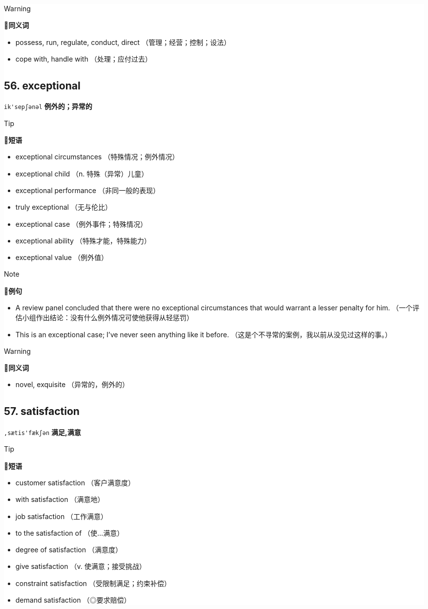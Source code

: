 > [!WARNING]
> **🤔同义词**
> - possess, run, regulate, conduct, direct （管理；经营；控制；设法）
>
> - cope with, handle with （处理；应付过去）
>

## 56. exceptional

`ik'sepʃənəl`  **例外的；异常的**

> [!TIP]
> **🤩短语**
> - exceptional circumstances （特殊情况；例外情况）
>
> - exceptional child （n. 特殊（异常）儿童）
>
> - exceptional performance （非同一般的表现）
>
> - truly exceptional （无与伦比）
>
> - exceptional case （例外事件；特殊情况）
>
> - exceptional ability （特殊才能，特殊能力）
>
> - exceptional value （例外值）
>

> [!NOTE]
> **🎤例句**
> - A review panel concluded that there were no exceptional circumstances that would warrant a lesser penalty for him. （一个评估小组作出结论：没有什么例外情况可使他获得从轻惩罚）
>
> - This is an exceptional case; I’ve never seen anything like it before. （这是个不寻常的案例，我以前从没见过这样的事。）
>

> [!WARNING]
> **🤔同义词**
> - novel, exquisite （异常的，例外的）
>

## 57. satisfaction

`,sætis'fækʃən`  **满足,满意**

> [!TIP]
> **🤩短语**
> - customer satisfaction （客户满意度）
>
> - with satisfaction （满意地）
>
> - job satisfaction （工作满意）
>
> - to the satisfaction of （使…满意）
>
> - degree of satisfaction （满意度）
>
> - give satisfaction （v. 使满意；接受挑战）
>
> - constraint satisfaction （受限制满足；约束补偿）
>
> - demand satisfaction （◎要求赔偿）
>
